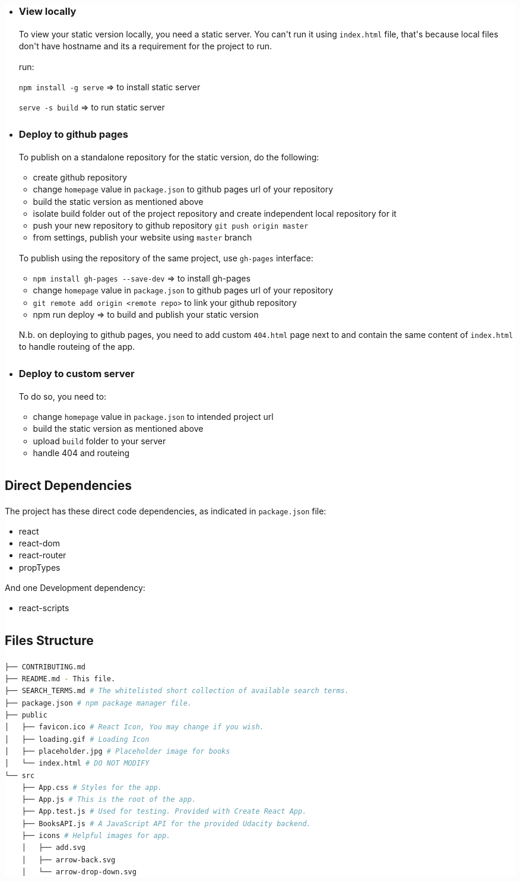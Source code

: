 * ### View locally
    To view your static version locally, you need a static server. You can't run it using `index.html` file, that's because local files don't have hostname and its a requirement for the project to run.

    run:
    
    `npm install -g serve` => to install static server

    `serve -s build` => to run static server

* ### Deploy to github pages
    To publish on a standalone repository for the static version, do the following:
    * create github repository
    * change `homepage` value in `package.json` to github pages url of your repository
    * build the static version as mentioned above
    * isolate build folder out of the project repository and create independent local repository for it
    * push your new repository to github repository `git push origin master`
    * from settings, publish your website using `master` branch

    To publish using the repository of the same project, use `gh-pages` interface:
    * `npm install gh-pages --save-dev` => to install gh-pages
    * change `homepage` value in `package.json` to github pages url of your repository
    * `git remote add origin <remote repo>` to link your github repository
    * npm run deploy => to build and publish your static version

    N.b. on deploying to github pages, you need to add custom `404.html` page next to and contain the same content of `index.html` to handle routeing of the app.

* ### Deploy to custom server
    To do so, you need to:
    * change `homepage` value in `package.json` to intended project url
    * build the static version as mentioned above
    * upload `build` folder to your server
    * handle 404 and routeing

## Direct Dependencies

The project has these direct code dependencies, as indicated in `package.json` file:
* react
* react-dom
* react-router
* propTypes

And one Development dependency:
* react-scripts

## Files Structure

```bash
├── CONTRIBUTING.md
├── README.md - This file.
├── SEARCH_TERMS.md # The whitelisted short collection of available search terms.
├── package.json # npm package manager file.
├── public
│   ├── favicon.ico # React Icon, You may change if you wish.
│   ├── loading.gif # Loading Icon
│   ├── placeholder.jpg # Placeholder image for books
│   └── index.html # DO NOT MODIFY
└── src
    ├── App.css # Styles for the app.
    ├── App.js # This is the root of the app.
    ├── App.test.js # Used for testing. Provided with Create React App.
    ├── BooksAPI.js # A JavaScript API for the provided Udacity backend.
    ├── icons # Helpful images for app.
    │   ├── add.svg
    │   ├── arrow-back.svg
    │   └── arrow-drop-down.svg
```